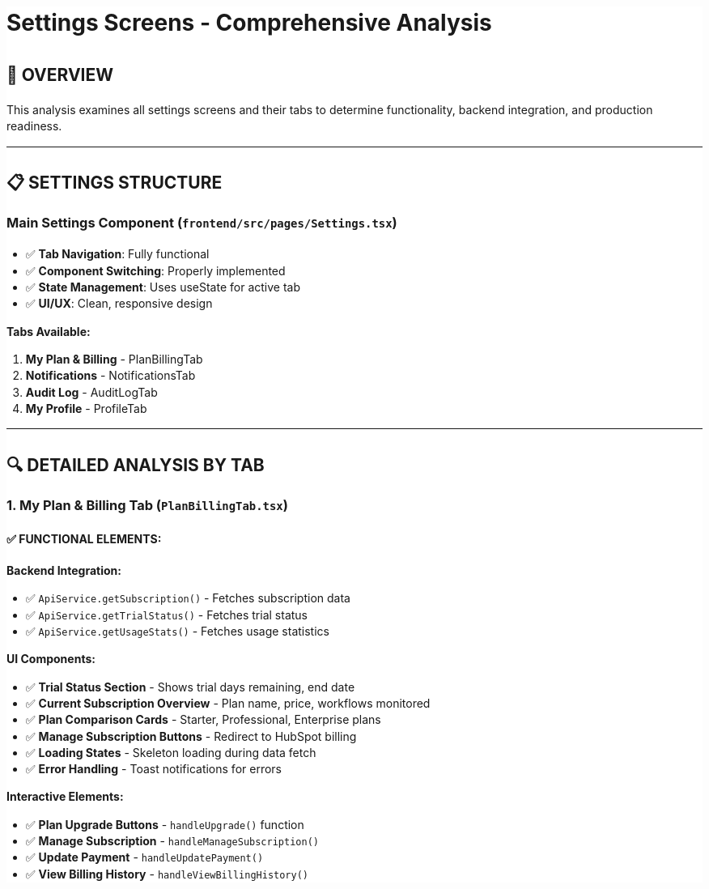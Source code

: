 # Settings Screens - Comprehensive Analysis

## 🎯 **OVERVIEW**

This analysis examines all settings screens and their tabs to determine functionality, backend integration, and production readiness.

---

## 📋 **SETTINGS STRUCTURE**

### **Main Settings Component** (`frontend/src/pages/Settings.tsx`)
- ✅ **Tab Navigation**: Fully functional
- ✅ **Component Switching**: Properly implemented
- ✅ **State Management**: Uses useState for active tab
- ✅ **UI/UX**: Clean, responsive design

**Tabs Available:**
1. **My Plan & Billing** - PlanBillingTab
2. **Notifications** - NotificationsTab  
3. **Audit Log** - AuditLogTab
4. **My Profile** - ProfileTab

---

## 🔍 **DETAILED ANALYSIS BY TAB**

### **1. My Plan & Billing Tab** (`PlanBillingTab.tsx`)

#### **✅ FUNCTIONAL ELEMENTS:**

**Backend Integration:**
- ✅ `ApiService.getSubscription()` - Fetches subscription data
- ✅ `ApiService.getTrialStatus()` - Fetches trial status
- ✅ `ApiService.getUsageStats()` - Fetches usage statistics

**UI Components:**
- ✅ **Trial Status Section** - Shows trial days remaining, end date
- ✅ **Current Subscription Overview** - Plan name, price, workflows monitored
- ✅ **Plan Comparison Cards** - Starter, Professional, Enterprise plans
- ✅ **Manage Subscription Buttons** - Redirect to HubSpot billing
- ✅ **Loading States** - Skeleton loading during data fetch
- ✅ **Error Handling** - Toast notifications for errors

**Interactive Elements:**
- ✅ **Plan Upgrade Buttons** - `handleUpgrade()` function
- ✅ **Manage Subscription** - `handleManageSubscription()` 
- ✅ **Update Payment** - `handleUpdatePayment()`
- ✅ **View Billing History** - `handleViewBillingHistory()`
